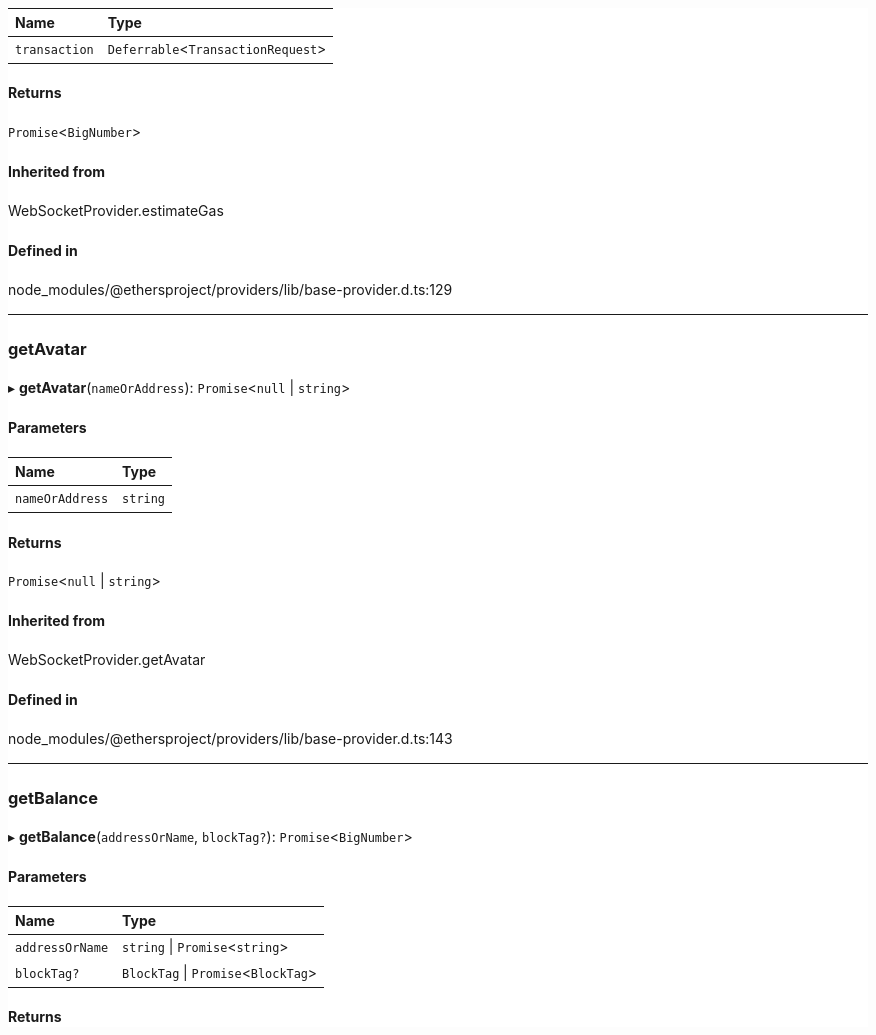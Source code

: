 | Name | Type |
| :------ | :------ |
| `transaction` | `Deferrable`<`TransactionRequest`\> |

#### Returns

`Promise`<`BigNumber`\>

#### Inherited from

WebSocketProvider.estimateGas

#### Defined in

node_modules/@ethersproject/providers/lib/base-provider.d.ts:129

___

### getAvatar

▸ **getAvatar**(`nameOrAddress`): `Promise`<``null`` \| `string`\>

#### Parameters

| Name | Type |
| :------ | :------ |
| `nameOrAddress` | `string` |

#### Returns

`Promise`<``null`` \| `string`\>

#### Inherited from

WebSocketProvider.getAvatar

#### Defined in

node_modules/@ethersproject/providers/lib/base-provider.d.ts:143

___

### getBalance

▸ **getBalance**(`addressOrName`, `blockTag?`): `Promise`<`BigNumber`\>

#### Parameters

| Name | Type |
| :------ | :------ |
| `addressOrName` | `string` \| `Promise`<`string`\> |
| `blockTag?` | `BlockTag` \| `Promise`<`BlockTag`\> |

#### Returns
